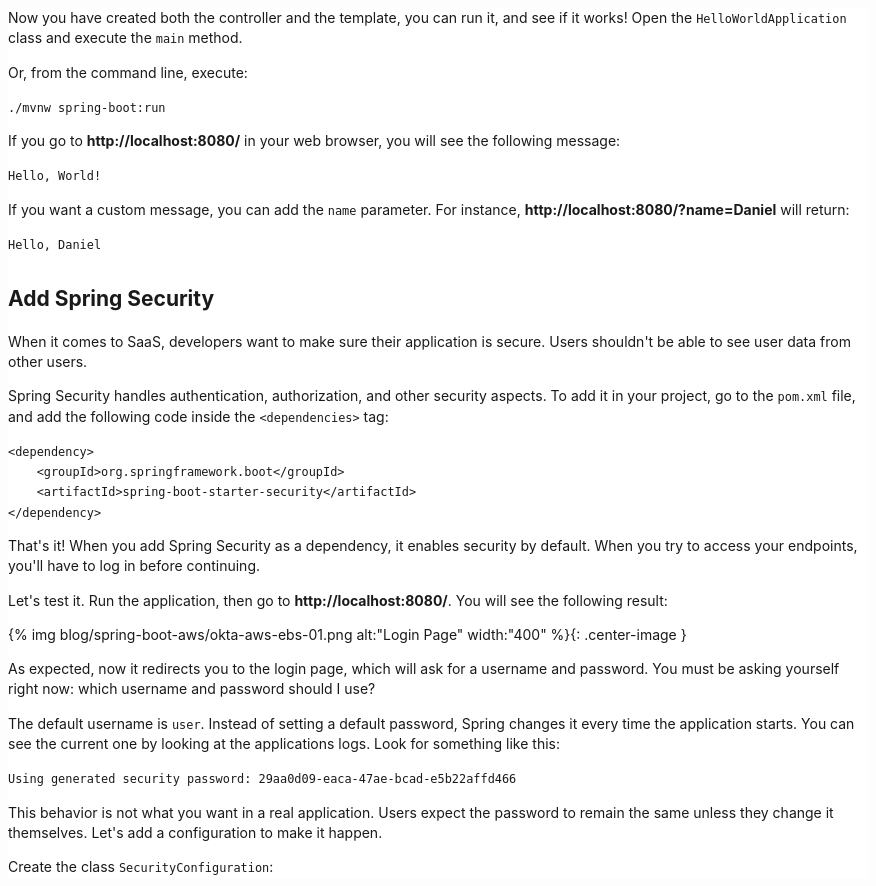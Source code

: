 Now you have created both the controller and the template, you can run it, and see if it works! Open the `HelloWorldApplication` class and execute the `main` method.

Or, from the command line, execute:

```bash
./mvnw spring-boot:run
```

If you go to **http://localhost:8080/** in your web browser, you will see the following message:

```
Hello, World!
```

If you want a custom message, you can add the `name` parameter. For instance, **http://localhost:8080/?name=Daniel** will return:

```
Hello, Daniel
```

## Add Spring Security

When it comes to SaaS, developers want to make sure their application is secure. Users shouldn't be able to see user data from other users. 

Spring Security handles authentication, authorization, and other security aspects. To add it in your project, go to the `pom.xml` file, and add the following code inside the `<dependencies>` tag:

```
<dependency>
    <groupId>org.springframework.boot</groupId>
    <artifactId>spring-boot-starter-security</artifactId>
</dependency>
```

That's it! When you add Spring Security as a dependency, it enables security by default. When you try to access your endpoints, you'll have to log in before continuing.

Let's test it. Run the application, then go to **http://localhost:8080/**. You will see the following result:

{% img blog/spring-boot-aws/okta-aws-ebs-01.png alt:"Login Page" width:"400" %}{: .center-image }

As expected, now it redirects you to the login page, which will ask for a username and password. You must be asking yourself right now: which username and password should I use?

The default username is `user`. Instead of setting a default password, Spring changes it every time the application starts. You can see the current one by looking at the applications logs. Look for something like this:

```
Using generated security password: 29aa0d09-eaca-47ae-bcad-e5b22affd466
```

This behavior is not what you want in a real application. Users expect the password to remain the same unless they change it themselves. Let's add a configuration to make it happen.

Create the class `SecurityConfiguration`:
